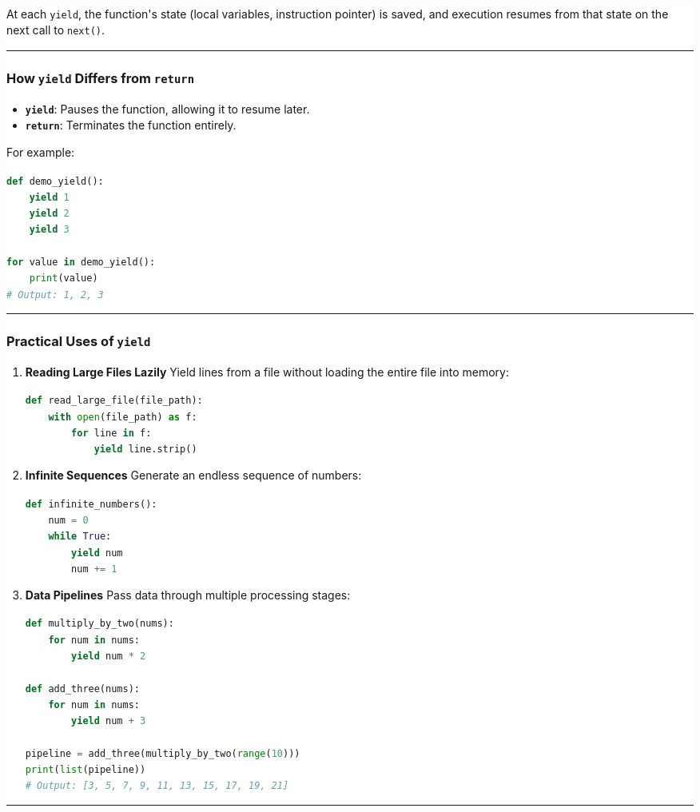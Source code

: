 At each `yield`, the function's state (local variables, instruction pointer) is saved, and execution resumes from that state on the next call to `next()`.

---

### **How `yield` Differs from `return`**
- **`yield`**: Pauses the function, allowing it to resume later.
- **`return`**: Terminates the function entirely.

For example:
```python
def demo_yield():
    yield 1
    yield 2
    yield 3

for value in demo_yield():
    print(value)
# Output: 1, 2, 3
```

---

### **Practical Uses of `yield`**
1. **Reading Large Files Lazily**
   Yield lines from a file without loading the entire file into memory:
   ```python
   def read_large_file(file_path):
       with open(file_path) as f:
           for line in f:
               yield line.strip()
   ```

2. **Infinite Sequences**
   Generate an endless sequence of numbers:
   ```python
   def infinite_numbers():
       num = 0
       while True:
           yield num
           num += 1
   ```

3. **Data Pipelines**
   Pass data through multiple processing stages:
   ```python
   def multiply_by_two(nums):
       for num in nums:
           yield num * 2

   def add_three(nums):
       for num in nums:
           yield num + 3

   pipeline = add_three(multiply_by_two(range(10)))
   print(list(pipeline))
   # Output: [3, 5, 7, 9, 11, 13, 15, 17, 19, 21]
   ```

---